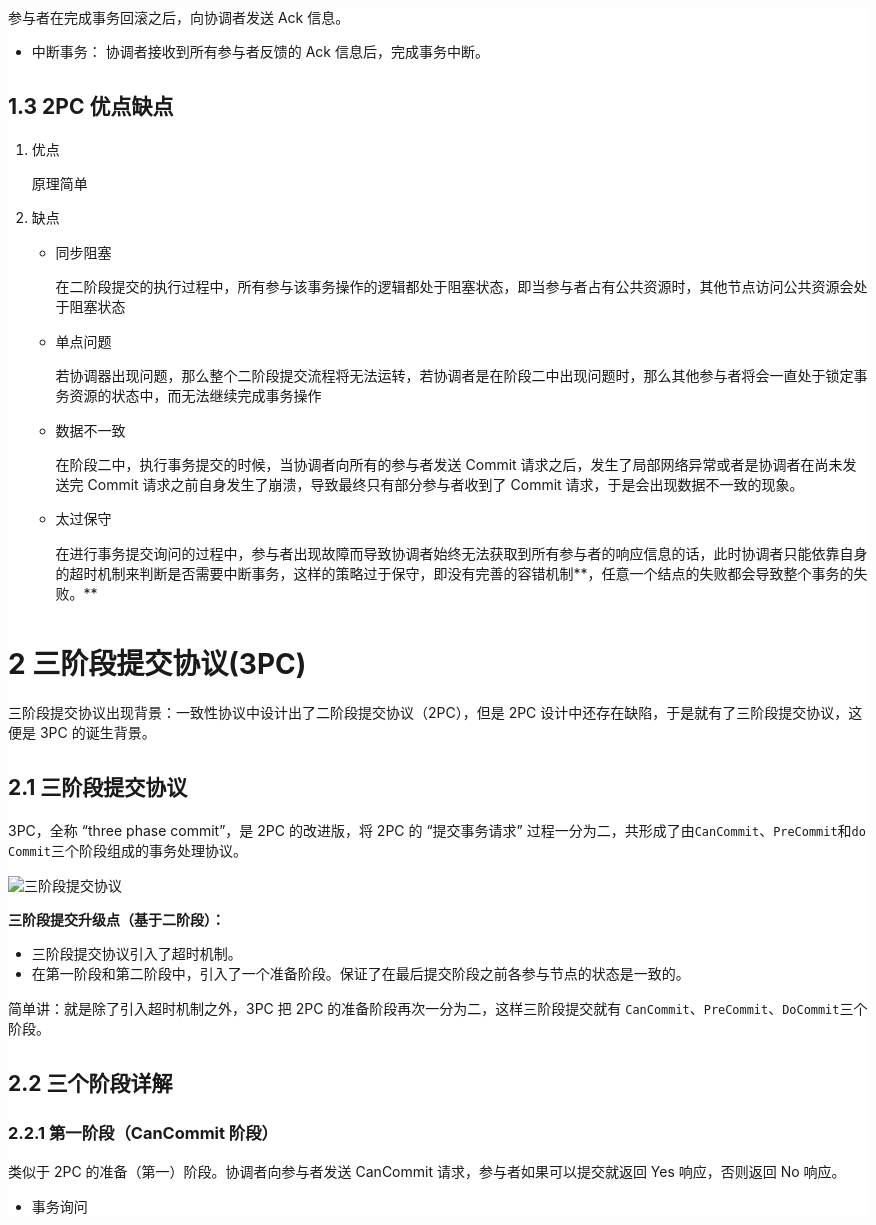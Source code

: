   参与者在完成事务回滚之后，向协调者发送 Ack 信息。

- 中断事务：
  协调者接收到所有参与者反馈的 Ack 信息后，完成事务中断。

## 1.3 2PC 优点缺点

1. 优点

   原理简单

2. 缺点

   - 同步阻塞

     在二阶段提交的执行过程中，所有参与该事务操作的逻辑都处于阻塞状态，即当参与者占有公共资源时，其他节点访问公共资源会处于阻塞状态

   - 单点问题

     若协调器出现问题，那么整个二阶段提交流程将无法运转，若协调者是在阶段二中出现问题时，那么其他参与者将会一直处于锁定事务资源的状态中，而无法继续完成事务操作

   - 数据不一致

     在阶段二中，执行事务提交的时候，当协调者向所有的参与者发送 Commit 请求之后，发生了局部网络异常或者是协调者在尚未发送完 Commit 请求之前自身发生了崩溃，导致最终只有部分参与者收到了 Commit 请求，于是会出现数据不一致的现象。

   - 太过保守

     在进行事务提交询问的过程中，参与者出现故障而导致协调者始终无法获取到所有参与者的响应信息的话，此时协调者只能依靠自身的超时机制来判断是否需要中断事务，这样的策略过于保守，即没有完善的容错机制**，任意一个结点的失败都会导致整个事务的失败。**

# 2 三阶段提交协议(3PC)

三阶段提交协议出现背景：一致性协议中设计出了二阶段提交协议（2PC），但是 2PC 设计中还存在缺陷，于是就有了三阶段提交协议，这便是 3PC 的诞生背景。

## 2.1 三阶段提交协议

3PC，全称 “three phase commit”，是 2PC 的改进版，将 2PC 的 “提交事务请求” 过程一分为二，共形成了由`CanCommit`、`PreCommit`和`doCommit`三个阶段组成的事务处理协议。

![三阶段提交协议](http://md7.admin4j.com/blog/image-20230403165426855.png)

**三阶段提交升级点（基于二阶段）：**

- 三阶段提交协议引入了超时机制。
- 在第一阶段和第二阶段中，引入了一个准备阶段。保证了在最后提交阶段之前各参与节点的状态是一致的。

简单讲：就是除了引入超时机制之外，3PC 把 2PC 的准备阶段再次一分为二，这样三阶段提交就有 `CanCommit`、`PreCommit`、`DoCommit`三个阶段。

## 2.2 三个阶段详解

### 2.2.1 第一阶段（CanCommit 阶段）

类似于 2PC 的准备（第一）阶段。协调者向参与者发送 CanCommit 请求，参与者如果可以提交就返回 Yes 响应，否则返回 No 响应。

- 事务询问
